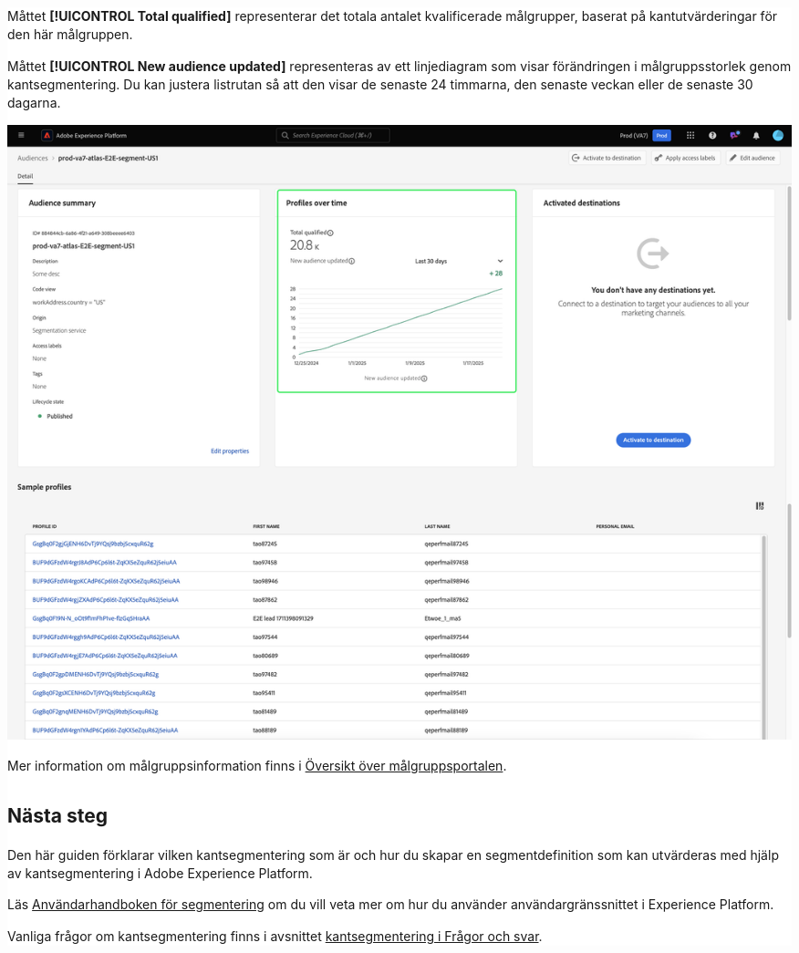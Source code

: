 Måttet **[!UICONTROL Total qualified]** representerar det totala antalet kvalificerade målgrupper, baserat på kantutvärderingar för den här målgruppen.

Måttet **[!UICONTROL New audience updated]** representeras av ett linjediagram som visar förändringen i målgruppsstorlek genom kantsegmentering. Du kan justera listrutan så att den visar de senaste 24 timmarna, den senaste veckan eller de senaste 30 dagarna.

![Profilerna över tidskortet är markerade.](../images/methods/edge/profiles-over-time.png)

Mer information om målgruppsinformation finns i [Översikt över målgruppsportalen](../ui/audience-portal.md#audience-details).

## Nästa steg

Den här guiden förklarar vilken kantsegmentering som är och hur du skapar en segmentdefinition som kan utvärderas med hjälp av kantsegmentering i Adobe Experience Platform.

Läs [Användarhandboken för segmentering](./overview.md) om du vill veta mer om hur du använder användargränssnittet i Experience Platform.

Vanliga frågor om kantsegmentering finns i avsnittet [kantsegmentering i Frågor och svar](../faq.md#edge-segmentation).

